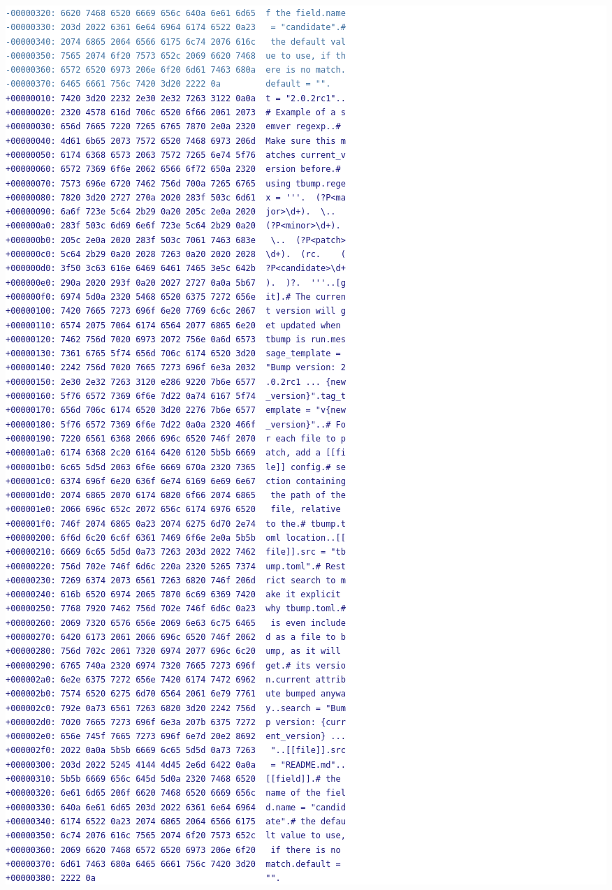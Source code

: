 ```diff
-00000320: 6620 7468 6520 6669 656c 640a 6e61 6d65  f the field.name
-00000330: 203d 2022 6361 6e64 6964 6174 6522 0a23   = "candidate".#
-00000340: 2074 6865 2064 6566 6175 6c74 2076 616c   the default val
-00000350: 7565 2074 6f20 7573 652c 2069 6620 7468  ue to use, if th
-00000360: 6572 6520 6973 206e 6f20 6d61 7463 680a  ere is no match.
-00000370: 6465 6661 756c 7420 3d20 2222 0a         default = "".
+00000010: 7420 3d20 2232 2e30 2e32 7263 3122 0a0a  t = "2.0.2rc1"..
+00000020: 2320 4578 616d 706c 6520 6f66 2061 2073  # Example of a s
+00000030: 656d 7665 7220 7265 6765 7870 2e0a 2320  emver regexp..# 
+00000040: 4d61 6b65 2073 7572 6520 7468 6973 206d  Make sure this m
+00000050: 6174 6368 6573 2063 7572 7265 6e74 5f76  atches current_v
+00000060: 6572 7369 6f6e 2062 6566 6f72 650a 2320  ersion before.# 
+00000070: 7573 696e 6720 7462 756d 700a 7265 6765  using tbump.rege
+00000080: 7820 3d20 2727 270a 2020 283f 503c 6d61  x = '''.  (?P<ma
+00000090: 6a6f 723e 5c64 2b29 0a20 205c 2e0a 2020  jor>\d+).  \..  
+000000a0: 283f 503c 6d69 6e6f 723e 5c64 2b29 0a20  (?P<minor>\d+). 
+000000b0: 205c 2e0a 2020 283f 503c 7061 7463 683e   \..  (?P<patch>
+000000c0: 5c64 2b29 0a20 2028 7263 0a20 2020 2028  \d+).  (rc.    (
+000000d0: 3f50 3c63 616e 6469 6461 7465 3e5c 642b  ?P<candidate>\d+
+000000e0: 290a 2020 293f 0a20 2027 2727 0a0a 5b67  ).  )?.  '''..[g
+000000f0: 6974 5d0a 2320 5468 6520 6375 7272 656e  it].# The curren
+00000100: 7420 7665 7273 696f 6e20 7769 6c6c 2067  t version will g
+00000110: 6574 2075 7064 6174 6564 2077 6865 6e20  et updated when 
+00000120: 7462 756d 7020 6973 2072 756e 0a6d 6573  tbump is run.mes
+00000130: 7361 6765 5f74 656d 706c 6174 6520 3d20  sage_template = 
+00000140: 2242 756d 7020 7665 7273 696f 6e3a 2032  "Bump version: 2
+00000150: 2e30 2e32 7263 3120 e286 9220 7b6e 6577  .0.2rc1 ... {new
+00000160: 5f76 6572 7369 6f6e 7d22 0a74 6167 5f74  _version}".tag_t
+00000170: 656d 706c 6174 6520 3d20 2276 7b6e 6577  emplate = "v{new
+00000180: 5f76 6572 7369 6f6e 7d22 0a0a 2320 466f  _version}"..# Fo
+00000190: 7220 6561 6368 2066 696c 6520 746f 2070  r each file to p
+000001a0: 6174 6368 2c20 6164 6420 6120 5b5b 6669  atch, add a [[fi
+000001b0: 6c65 5d5d 2063 6f6e 6669 670a 2320 7365  le]] config.# se
+000001c0: 6374 696f 6e20 636f 6e74 6169 6e69 6e67  ction containing
+000001d0: 2074 6865 2070 6174 6820 6f66 2074 6865   the path of the
+000001e0: 2066 696c 652c 2072 656c 6174 6976 6520   file, relative 
+000001f0: 746f 2074 6865 0a23 2074 6275 6d70 2e74  to the.# tbump.t
+00000200: 6f6d 6c20 6c6f 6361 7469 6f6e 2e0a 5b5b  oml location..[[
+00000210: 6669 6c65 5d5d 0a73 7263 203d 2022 7462  file]].src = "tb
+00000220: 756d 702e 746f 6d6c 220a 2320 5265 7374  ump.toml".# Rest
+00000230: 7269 6374 2073 6561 7263 6820 746f 206d  rict search to m
+00000240: 616b 6520 6974 2065 7870 6c69 6369 7420  ake it explicit 
+00000250: 7768 7920 7462 756d 702e 746f 6d6c 0a23  why tbump.toml.#
+00000260: 2069 7320 6576 656e 2069 6e63 6c75 6465   is even include
+00000270: 6420 6173 2061 2066 696c 6520 746f 2062  d as a file to b
+00000280: 756d 702c 2061 7320 6974 2077 696c 6c20  ump, as it will 
+00000290: 6765 740a 2320 6974 7320 7665 7273 696f  get.# its versio
+000002a0: 6e2e 6375 7272 656e 7420 6174 7472 6962  n.current attrib
+000002b0: 7574 6520 6275 6d70 6564 2061 6e79 7761  ute bumped anywa
+000002c0: 792e 0a73 6561 7263 6820 3d20 2242 756d  y..search = "Bum
+000002d0: 7020 7665 7273 696f 6e3a 207b 6375 7272  p version: {curr
+000002e0: 656e 745f 7665 7273 696f 6e7d 20e2 8692  ent_version} ...
+000002f0: 2022 0a0a 5b5b 6669 6c65 5d5d 0a73 7263   "..[[file]].src
+00000300: 203d 2022 5245 4144 4d45 2e6d 6422 0a0a   = "README.md"..
+00000310: 5b5b 6669 656c 645d 5d0a 2320 7468 6520  [[field]].# the 
+00000320: 6e61 6d65 206f 6620 7468 6520 6669 656c  name of the fiel
+00000330: 640a 6e61 6d65 203d 2022 6361 6e64 6964  d.name = "candid
+00000340: 6174 6522 0a23 2074 6865 2064 6566 6175  ate".# the defau
+00000350: 6c74 2076 616c 7565 2074 6f20 7573 652c  lt value to use,
+00000360: 2069 6620 7468 6572 6520 6973 206e 6f20   if there is no 
+00000370: 6d61 7463 680a 6465 6661 756c 7420 3d20  match.default = 
+00000380: 2222 0a                                  "".
```